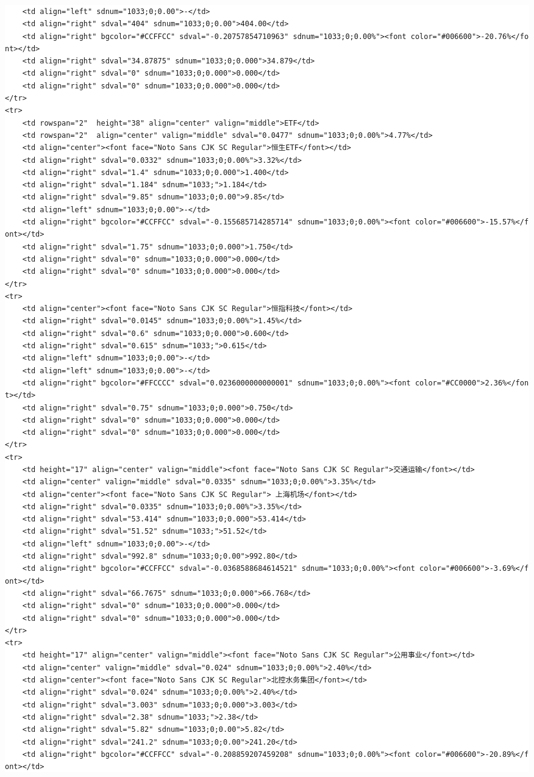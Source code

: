 		<td align="left" sdnum="1033;0;0.00">-</td>
		<td align="right" sdval="404" sdnum="1033;0;0.00">404.00</td>
		<td align="right" bgcolor="#CCFFCC" sdval="-0.20757854710963" sdnum="1033;0;0.00%"><font color="#006600">-20.76%</font></td>
		<td align="right" sdval="34.87875" sdnum="1033;0;0.000">34.879</td>
		<td align="right" sdval="0" sdnum="1033;0;0.000">0.000</td>
		<td align="right" sdval="0" sdnum="1033;0;0.000">0.000</td>
	</tr>
	<tr>
		<td rowspan="2"  height="38" align="center" valign="middle">ETF</td>
		<td rowspan="2"  align="center" valign="middle" sdval="0.0477" sdnum="1033;0;0.00%">4.77%</td>
		<td align="center"><font face="Noto Sans CJK SC Regular">恒生ETF</font></td>
		<td align="right" sdval="0.0332" sdnum="1033;0;0.00%">3.32%</td>
		<td align="right" sdval="1.4" sdnum="1033;0;0.000">1.400</td>
		<td align="right" sdval="1.184" sdnum="1033;">1.184</td>
		<td align="right" sdval="9.85" sdnum="1033;0;0.00">9.85</td>
		<td align="left" sdnum="1033;0;0.00">-</td>
		<td align="right" bgcolor="#CCFFCC" sdval="-0.155685714285714" sdnum="1033;0;0.00%"><font color="#006600">-15.57%</font></td>
		<td align="right" sdval="1.75" sdnum="1033;0;0.000">1.750</td>
		<td align="right" sdval="0" sdnum="1033;0;0.000">0.000</td>
		<td align="right" sdval="0" sdnum="1033;0;0.000">0.000</td>
	</tr>
	<tr>
		<td align="center"><font face="Noto Sans CJK SC Regular">恒指科技</font></td>
		<td align="right" sdval="0.0145" sdnum="1033;0;0.00%">1.45%</td>
		<td align="right" sdval="0.6" sdnum="1033;0;0.000">0.600</td>
		<td align="right" sdval="0.615" sdnum="1033;">0.615</td>
		<td align="left" sdnum="1033;0;0.00">-</td>
		<td align="left" sdnum="1033;0;0.00">-</td>
		<td align="right" bgcolor="#FFCCCC" sdval="0.0236000000000001" sdnum="1033;0;0.00%"><font color="#CC0000">2.36%</font></td>
		<td align="right" sdval="0.75" sdnum="1033;0;0.000">0.750</td>
		<td align="right" sdval="0" sdnum="1033;0;0.000">0.000</td>
		<td align="right" sdval="0" sdnum="1033;0;0.000">0.000</td>
	</tr>
	<tr>
		<td height="17" align="center" valign="middle"><font face="Noto Sans CJK SC Regular">交通运输</font></td>
		<td align="center" valign="middle" sdval="0.0335" sdnum="1033;0;0.00%">3.35%</td>
		<td align="center"><font face="Noto Sans CJK SC Regular"> 上海机场</font></td>
		<td align="right" sdval="0.0335" sdnum="1033;0;0.00%">3.35%</td>
		<td align="right" sdval="53.414" sdnum="1033;0;0.000">53.414</td>
		<td align="right" sdval="51.52" sdnum="1033;">51.52</td>
		<td align="left" sdnum="1033;0;0.00">-</td>
		<td align="right" sdval="992.8" sdnum="1033;0;0.00">992.80</td>
		<td align="right" bgcolor="#CCFFCC" sdval="-0.0368588684614521" sdnum="1033;0;0.00%"><font color="#006600">-3.69%</font></td>
		<td align="right" sdval="66.7675" sdnum="1033;0;0.000">66.768</td>
		<td align="right" sdval="0" sdnum="1033;0;0.000">0.000</td>
		<td align="right" sdval="0" sdnum="1033;0;0.000">0.000</td>
	</tr>
	<tr>
		<td height="17" align="center" valign="middle"><font face="Noto Sans CJK SC Regular">公用事业</font></td>
		<td align="center" valign="middle" sdval="0.024" sdnum="1033;0;0.00%">2.40%</td>
		<td align="center"><font face="Noto Sans CJK SC Regular">北控水务集团</font></td>
		<td align="right" sdval="0.024" sdnum="1033;0;0.00%">2.40%</td>
		<td align="right" sdval="3.003" sdnum="1033;0;0.000">3.003</td>
		<td align="right" sdval="2.38" sdnum="1033;">2.38</td>
		<td align="right" sdval="5.82" sdnum="1033;0;0.00">5.82</td>
		<td align="right" sdval="241.2" sdnum="1033;0;0.00">241.20</td>
		<td align="right" bgcolor="#CCFFCC" sdval="-0.208859207459208" sdnum="1033;0;0.00%"><font color="#006600">-20.89%</font></td>